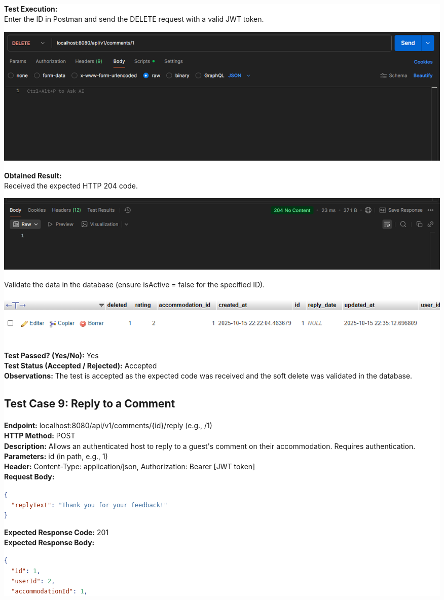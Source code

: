 **Test Execution:**  
Enter the ID in Postman and send the DELETE request with a valid JWT token.

![delete_comment_request](/docs/assets/delete_comment_request.png)

**Obtained Result:**  
Received the expected HTTP 204 code.

![delete_comment_response](/docs/assets/delete_comment_response.png)

Validate the data in the database (ensure isActive = false for the specified ID).

![delete_comment_db](/docs/assets/delete_comment_db.png)

**Test Passed? (Yes/No):** Yes  
**Test Status (Accepted / Rejected):** Accepted  
**Observations:** The test is accepted as the expected code was received and the soft delete was validated in the database.  

## Test Case 9: Reply to a Comment

**Endpoint:** localhost:8080/api/v1/comments/{id}/reply (e.g., /1)  
**HTTP Method:** POST  
**Description:** Allows an authenticated host to reply to a guest's comment on their accommodation. Requires authentication.  
**Parameters:** id (in path, e.g., 1)  
**Header:** Content-Type: application/json, Authorization: Bearer [JWT token]  
**Request Body:**  
```json
{
  "replyText": "Thank you for your feedback!"
}
```  
**Expected Response Code:** 201  
**Expected Response Body:**  
```json
{
  "id": 1,
  "userId": 2,
  "accommodationId": 1,
```